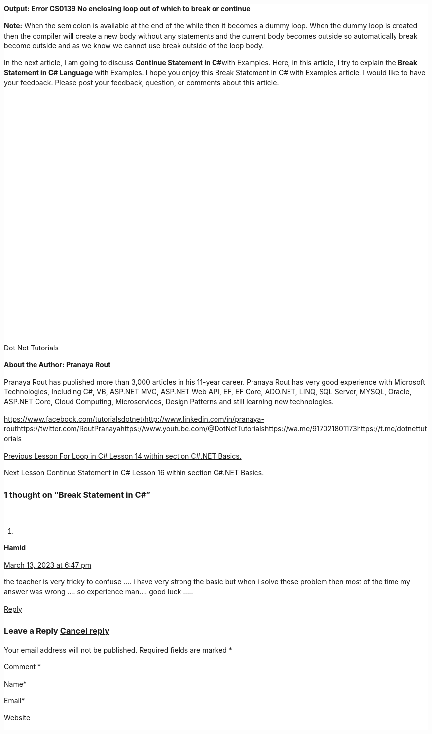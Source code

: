 **Output: Error CS0139 No enclosing loop out of which to break or continue**

**Note:** When the semicolon is available at the end of the while then it becomes a dummy loop. When the dummy loop is created then the compiler will create a new body without any statements and the current body becomes outside so automatically break become outside and as we know we cannot use break outside of the loop body.

In the next article, I am going to discuss [**Continue Statement in C#**](https://dotnettutorials.net/lesson/continue-statement-in-csharp/)with Examples. Here, in this article, I try to explain the **Break Statement in C# Language** with Examples. I hope you enjoy this Break Statement in C# with Examples article. I would like to have your feedback. Please post your feedback, question, or comments about this article.

[![dotnettutorials 1280x720](data:image/svg+xml,%3Csvg%20xmlns=%22http://www.w3.org/2000/svg%22%20width=%221280%22%20height=%22720%22%3E%3C/svg%3E)](https://dotnettutorials.net/pranaya-rout/)

[Dot Net Tutorials](https://dotnettutorials.net/pranaya-rout/)

**About the Author: Pranaya Rout**

Pranaya Rout has published more than 3,000 articles in his 11-year career. Pranaya Rout has very good experience with Microsoft Technologies, Including C#, VB, ASP.NET MVC, ASP.NET Web API, EF, EF Core, ADO.NET, LINQ, SQL Server, MYSQL, Oracle, ASP.NET Core, Cloud Computing, Microservices, Design Patterns and still learning new technologies.

https://www.facebook.com/tutorialsdotnet/http://www.linkedin.com/in/pranaya-routhttps://twitter.com/RoutPranayahttps://www.youtube.com/@DotNetTutorialshttps://wa.me/917021801173https://t.me/dotnettutorials

[Previous Lesson
For Loop in C#
Lesson 14 within section C#.NET Basics.](https://dotnettutorials.net/lesson/for-loop-in-csharp/)

[Next Lesson
Continue Statement in C#
Lesson 16 within section C#.NET Basics.](https://dotnettutorials.net/lesson/continue-statement-in-csharp/)

### 1 thought on “Break Statement in C#”

1. ![](data:image/svg+xml,%3Csvg%20xmlns=%22http://www.w3.org/2000/svg%22%20width=%2250%22%20height=%2250%22%3E%3C/svg%3E)

**Hamid**

[March 13, 2023 at 6:47 pm](https://dotnettutorials.net/lesson/break-statement-in-csharp/#comment-4135)

the teacher is very tricky to confuse …. i have very strong the basic but when i solve these problem then most of the time my answer was wrong …. so experience man…. good luck …..

[Reply](https://dotnettutorials.net/lesson/break-statement-in-csharp//#comment-4135)

### Leave a Reply [Cancel reply](/lesson/break-statement-in-csharp/#respond)

Your email address will not be published. Required fields are marked \*

Comment \* 

Name\*

Email\*

Website

---